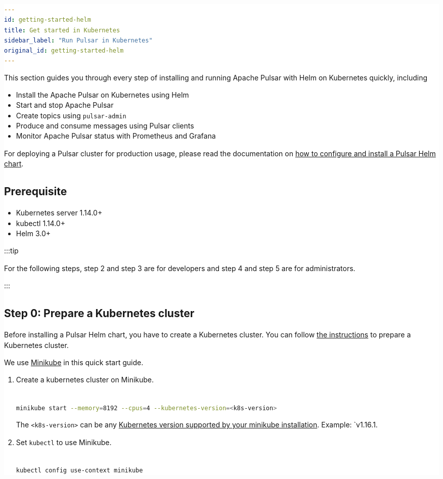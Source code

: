 ```yaml
---
id: getting-started-helm
title: Get started in Kubernetes
sidebar_label: "Run Pulsar in Kubernetes"
original_id: getting-started-helm
---
```


This section guides you through every step of installing and running
Apache Pulsar with Helm on Kubernetes quickly, including

- Install the Apache Pulsar on Kubernetes using Helm
- Start and stop Apache Pulsar
- Create topics using `pulsar-admin`
- Produce and consume messages using Pulsar clients
- Monitor Apache Pulsar status with Prometheus and Grafana

For deploying a Pulsar cluster for production usage, please read the documentation on [how to configure and install a Pulsar Helm chart](helm-deploy.md).

## Prerequisite

- Kubernetes server 1.14.0+
- kubectl 1.14.0+
- Helm 3.0+

:::tip

For the following steps, step 2 and step 3 are for developers and step 4 and step 5 are for administrators.

:::

## Step 0: Prepare a Kubernetes cluster

Before installing a Pulsar Helm chart, you have to create a Kubernetes cluster. You can follow [the instructions](helm-prepare.md) to prepare a Kubernetes cluster.

We use [Minikube](https://minikube.sigs.k8s.io/docs/start/) in this quick start guide.

1. Create a kubernetes cluster on Minikube.

   ```bash

   minikube start --memory=8192 --cpus=4 --kubernetes-version=<k8s-version>

   ```

   The `<k8s-version>` can be any [Kubernetes version supported by your minikube installation](https://minikube.sigs.k8s.io/docs/reference/configuration/kubernetes/). Example: `v1.16.1.

2. Set `kubectl` to use Minikube.

   ```bash

   kubectl config use-context minikube

   ```
